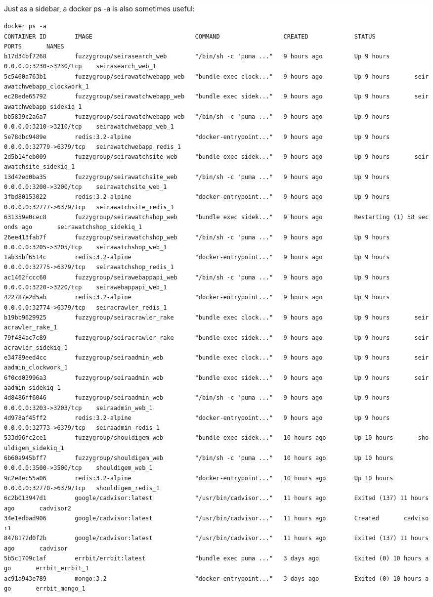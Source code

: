 Just as a sidebar, a docker ps -a is also sometimes useful:

    docker ps -a
    CONTAINER ID        IMAGE                             COMMAND                  CREATED             STATUS                          PORTS       NAMES
    b17d34bf7268        fuzzygroup/seirasearch_web        "/bin/sh -c 'puma ..."   9 hours ago         Up 9 hours                      0.0.0.0:3230->3230/tcp    seirasearch_web_1
    5c5460a763b1        fuzzygroup/seirawatchwebapp_web   "bundle exec clock..."   9 hours ago         Up 9 hours       seirawatchwebapp_clockwork_1
    ec28ede65792        fuzzygroup/seirawatchwebapp_web   "bundle exec sidek..."   9 hours ago         Up 9 hours       seirawatchwebapp_sidekiq_1
    bb5839c2a6a7        fuzzygroup/seirawatchwebapp_web   "/bin/sh -c 'puma ..."   9 hours ago         Up 9 hours                      0.0.0.0:3210->3210/tcp    seirawatchwebapp_web_1
    5e78dbc9489e        redis:3.2-alpine                  "docker-entrypoint..."   9 hours ago         Up 9 hours                      0.0.0.0:32779->6379/tcp   seirawatchwebapp_redis_1
    2d5b14feb009        fuzzygroup/seirawatchsite_web     "bundle exec sidek..."   9 hours ago         Up 9 hours       seirawatchsite_sidekiq_1
    13d42ed0ba35        fuzzygroup/seirawatchsite_web     "/bin/sh -c 'puma ..."   9 hours ago         Up 9 hours                      0.0.0.0:3200->3200/tcp    seirawatchsite_web_1
    3fbd80153022        redis:3.2-alpine                  "docker-entrypoint..."   9 hours ago         Up 9 hours                      0.0.0.0:32777->6379/tcp   seirawatchsite_redis_1
    631359e0cec8        fuzzygroup/seirawatchshop_web     "bundle exec sidek..."   9 hours ago         Restarting (1) 58 seconds ago       seirawatchshop_sidekiq_1
    26ee413fab7f        fuzzygroup/seirawatchshop_web     "/bin/sh -c 'puma ..."   9 hours ago         Up 9 hours                      0.0.0.0:3205->3205/tcp    seirawatchshop_web_1
    1ab35bf6514c        redis:3.2-alpine                  "docker-entrypoint..."   9 hours ago         Up 9 hours                      0.0.0.0:32775->6379/tcp   seirawatchshop_redis_1
    ac1462fccc60        fuzzygroup/seirawebappapi_web     "/bin/sh -c 'puma ..."   9 hours ago         Up 9 hours                      0.0.0.0:3220->3220/tcp    seirawebappapi_web_1
    422787e2d5ab        redis:3.2-alpine                  "docker-entrypoint..."   9 hours ago         Up 9 hours                      0.0.0.0:32774->6379/tcp   seiracrawler_redis_1
    b19bb9629925        fuzzygroup/seiracrawler_rake      "bundle exec clock..."   9 hours ago         Up 9 hours       seiracrawler_rake_1
    79f484ac7c89        fuzzygroup/seiracrawler_rake      "bundle exec sidek..."   9 hours ago         Up 9 hours       seiracrawler_sidekiq_1
    e34789eed4cc        fuzzygroup/seiraadmin_web         "bundle exec clock..."   9 hours ago         Up 9 hours       seiraadmin_clockwork_1
    6f0cd03996a3        fuzzygroup/seiraadmin_web         "bundle exec sidek..."   9 hours ago         Up 9 hours       seiraadmin_sidekiq_1
    4d8486ff6046        fuzzygroup/seiraadmin_web         "/bin/sh -c 'puma ..."   9 hours ago         Up 9 hours                      0.0.0.0:3203->3203/tcp    seiraadmin_web_1
    4d978af45ff2        redis:3.2-alpine                  "docker-entrypoint..."   9 hours ago         Up 9 hours                      0.0.0.0:32773->6379/tcp   seiraadmin_redis_1
    533d96fc2ce1        fuzzygroup/shouldigem_web         "bundle exec sidek..."   10 hours ago        Up 10 hours       shouldigem_sidekiq_1
    6b60a945bff7        fuzzygroup/shouldigem_web         "/bin/sh -c 'puma ..."   10 hours ago        Up 10 hours                     0.0.0.0:3500->3500/tcp    shouldigem_web_1
    9c2e8ec55a06        redis:3.2-alpine                  "docker-entrypoint..."   10 hours ago        Up 10 hours                     0.0.0.0:32770->6379/tcp   shouldigem_redis_1
    6c2b013947d1        google/cadvisor:latest            "/usr/bin/cadvisor..."   11 hours ago        Exited (137) 11 hours ago       cadvisor2
    34e1edbad906        google/cadvisor:latest            "/usr/bin/cadvisor..."   11 hours ago        Created       cadvisor1
    8478172d0f2b        google/cadvisor:latest            "/usr/bin/cadvisor..."   11 hours ago        Exited (137) 11 hours ago       cadvisor
    5b5c1709c1af        errbit/errbit:latest              "bundle exec puma ..."   3 days ago          Exited (0) 10 hours ago       errbit_errbit_1
    ac91a943e789        mongo:3.2                         "docker-entrypoint..."   3 days ago          Exited (0) 10 hours ago       errbit_mongo_1

